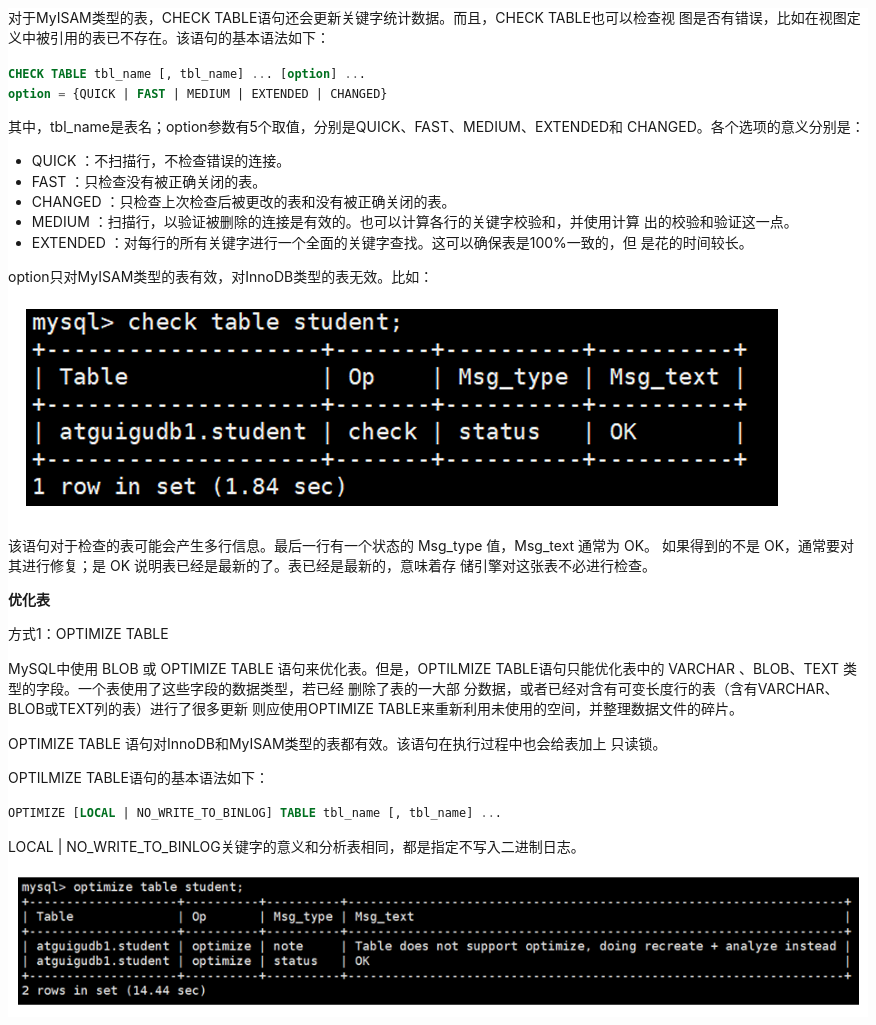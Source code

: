 对于MyISAM类型的表，CHECK TABLE语句还会更新关键字统计数据。而且，CHECK TABLE也可以检查视 图是否有错误，比如在视图定义中被引用的表已不存在。该语句的基本语法如下：

```sql
CHECK TABLE tbl_name [, tbl_name] ... [option] ...
option = {QUICK | FAST | MEDIUM | EXTENDED | CHANGED}
```

其中，tbl_name是表名；option参数有5个取值，分别是QUICK、FAST、MEDIUM、EXTENDED和 CHANGED。各个选项的意义分别是：

- QUICK ：不扫描行，不检查错误的连接。 
- FAST ：只检查没有被正确关闭的表。 
- CHANGED ：只检查上次检查后被更改的表和没有被正确关闭的表。 
- MEDIUM ：扫描行，以验证被删除的连接是有效的。也可以计算各行的关键字校验和，并使用计算 出的校验和验证这一点。 
- EXTENDED ：对每行的所有关键字进行一个全面的关键字查找。这可以确保表是100%一致的，但 是花的时间较长。

option只对MyISAM类型的表有效，对InnoDB类型的表无效。比如：

![image-20240821100310575](images/第12章_数据库其它调优策略/image-20240821100310575.png)

该语句对于检查的表可能会产生多行信息。最后一行有一个状态的 Msg_type 值，Msg_text 通常为 OK。 如果得到的不是 OK，通常要对其进行修复；是 OK 说明表已经是最新的了。表已经是最新的，意味着存 储引擎对这张表不必进行检查。

**优化表**

方式1：OPTIMIZE TABLE

MySQL中使用 BLOB 或 OPTIMIZE TABLE 语句来优化表。但是，OPTILMIZE TABLE语句只能优化表中的 VARCHAR 、BLOB、TEXT 类型的字段。一个表使用了这些字段的数据类型，若已经 删除了表的一大部 分数据，或者已经对含有可变长度行的表（含有VARCHAR、BLOB或TEXT列的表）进行了很多更新 则应使用OPTIMIZE TABLE来重新利用未使用的空间，并整理数据文件的碎片。

OPTIMIZE TABLE 语句对InnoDB和MyISAM类型的表都有效。该语句在执行过程中也会给表加上 只读锁。

OPTILMIZE TABLE语句的基本语法如下：

```sql
OPTIMIZE [LOCAL | NO_WRITE_TO_BINLOG] TABLE tbl_name [, tbl_name] ...
```

LOCAL | NO_WRITE_TO_BINLOG关键字的意义和分析表相同，都是指定不写入二进制日志。

![image-20240821100532151](images/第12章_数据库其它调优策略/image-20240821100532151.png)
